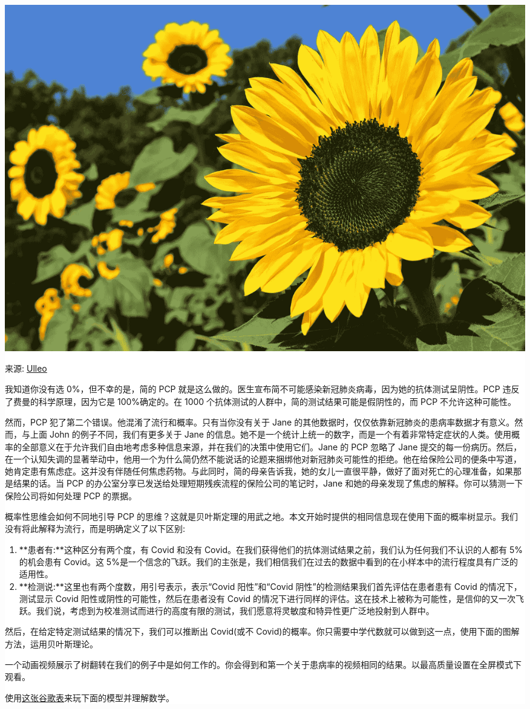 ![](img/a6b330ae75f3b728055ef49572768b9d.png)

来源: [Ulleo](https://pixabay.com/photos/sunflower-sunflower-field-yellow-1627193/)

我知道你没有选 0%，但不幸的是，简的 PCP 就是这么做的。医生宣布简不可能感染新冠肺炎病毒，因为她的抗体测试呈阴性。PCP 违反了费曼的科学原理，因为它是 100%确定的。在 1000 个抗体测试的人群中，简的测试结果可能是假阴性的，而 PCP 不允许这种可能性。

然而，PCP 犯了第二个错误。他混淆了流行和概率。只有当你没有关于 Jane 的其他数据时，仅仅依靠新冠肺炎的患病率数据才有意义。然而，与上面 John 的例子不同，我们有更多关于 Jane 的信息。她不是一个统计上统一的数字，而是一个有着非常特定症状的人类。使用概率的全部意义在于允许我们自由地考虑多种信息来源，并在我们的决策中使用它们。Jane 的 PCP 忽略了 Jane 提交的每一份病历。然后，在一个认知失调的显著举动中，他用一个为什么简仍然不能说话的论题来捆绑他对新冠肺炎可能性的拒绝。他在给保险公司的便条中写道，她肯定患有焦虑症。这并没有伴随任何焦虑药物。与此同时，简的母亲告诉我，她的女儿一直很平静，做好了面对死亡的心理准备，如果那是结果的话。当 PCP 的办公室分享已发送给处理短期残疾流程的保险公司的笔记时，Jane 和她的母亲发现了焦虑的解释。你可以猜测一下保险公司将如何处理 PCP 的票据。

概率性思维会如何不同地引导 PCP 的思维？这就是贝叶斯定理的用武之地。本文开始时提供的相同信息现在使用下面的概率树显示。我们没有将此解释为流行，而是明确定义了以下区别:

1.  **患者有:**这种区分有两个度，有 Covid 和没有 Covid。在我们获得他们的抗体测试结果之前，我们认为任何我们不认识的人都有 5%的机会患有 Covid。这 5%是一个信念的飞跃。我们的主张是，我们相信我们在过去的数据中看到的在小样本中的流行程度具有广泛的适用性。
2.  **检测说:**这里也有两个度数，用引号表示，表示“Covid 阳性”和“Covid 阴性”的检测结果我们首先评估在患者患有 Covid 的情况下，测试显示 Covid 阳性或阴性的可能性，然后在患者没有 Covid 的情况下进行同样的评估。这在技术上被称为可能性，是信仰的又一次飞跃。我们说，考虑到为校准测试而进行的高度有限的测试，我们愿意将灵敏度和特异性更广泛地投射到人群中。

然后，在给定特定测试结果的情况下，我们可以推断出 Covid(或不 Covid)的概率。你只需要中学代数就可以做到这一点，使用下面的图解方法，运用贝叶斯理论。

一个动画视频展示了树翻转在我们的例子中是如何工作的。你会得到和第一个关于患病率的视频相同的结果。以最高质量设置在全屏模式下观看。

使用[这张谷歌表](https://drive.google.com/file/d/10B7NYb-YH2ubg2CccpMV1TWnFhS4ZBS2/view?usp=sharing)来玩下面的模型并理解数学。
